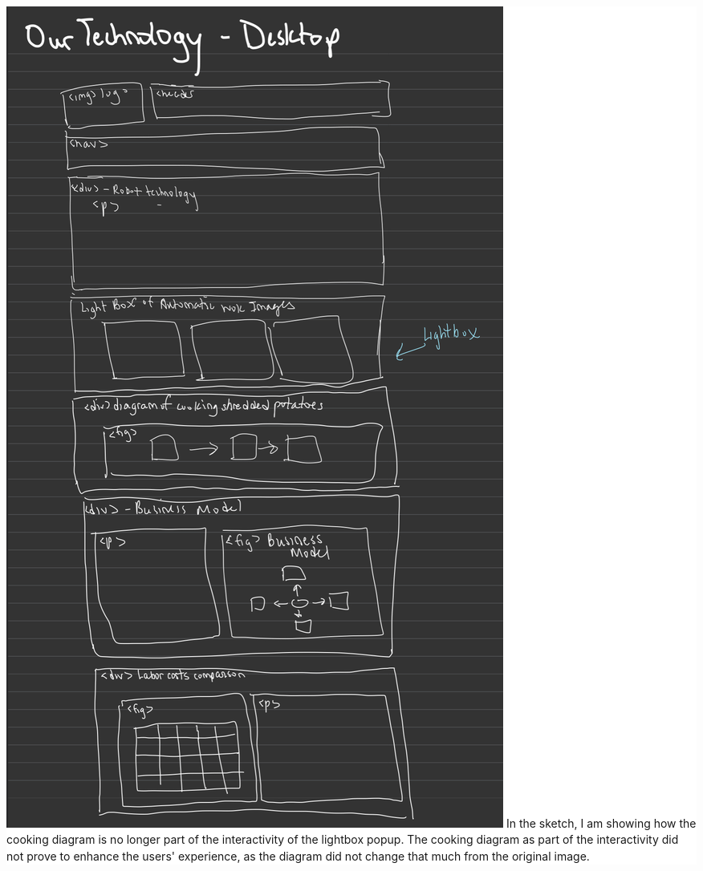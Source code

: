 ![Final Our Technology Sketch Desktop](ourtech_sketch.jpeg)
In the sketch, I am showing how the cooking diagram is no longer part of the interactivity of the lightbox popup. The cooking diagram as part of the interactivity did not prove to enhance the users' experience, as the diagram did not change that much from the original image.
